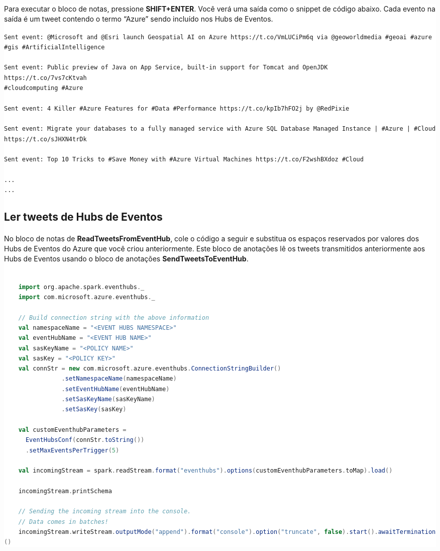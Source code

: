 Para executar o bloco de notas, pressione **SHIFT+ENTER**. Você verá uma saída como o snippet de código abaixo. Cada evento na saída é um tweet contendo o termo “Azure” sendo incluído nos Hubs de Eventos.

    Sent event: @Microsoft and @Esri launch Geospatial AI on Azure https://t.co/VmLUCiPm6q via @geoworldmedia #geoai #azure #gis #ArtificialIntelligence

    Sent event: Public preview of Java on App Service, built-in support for Tomcat and OpenJDK
    https://t.co/7vs7cKtvah
    #cloudcomputing #Azure

    Sent event: 4 Killer #Azure Features for #Data #Performance https://t.co/kpIb7hFO2j by @RedPixie

    Sent event: Migrate your databases to a fully managed service with Azure SQL Database Managed Instance | #Azure | #Cloud https://t.co/sJHXN4trDk

    Sent event: Top 10 Tricks to #Save Money with #Azure Virtual Machines https://t.co/F2wshBXdoz #Cloud

    ...
    ...

## <a name="read-tweets-from-event-hubs"></a>Ler tweets de Hubs de Eventos

No bloco de notas de **ReadTweetsFromEventHub**, cole o código a seguir e substitua os espaços reservados por valores dos Hubs de Eventos do Azure que você criou anteriormente. Este bloco de anotações lê os tweets transmitidos anteriormente aos Hubs de Eventos usando o bloco de anotações  **SendTweetsToEventHub**.

```scala

    import org.apache.spark.eventhubs._
    import com.microsoft.azure.eventhubs._

    // Build connection string with the above information
    val namespaceName = "<EVENT HUBS NAMESPACE>"
    val eventHubName = "<EVENT HUB NAME>"
    val sasKeyName = "<POLICY NAME>"
    val sasKey = "<POLICY KEY>"
    val connStr = new com.microsoft.azure.eventhubs.ConnectionStringBuilder()
                .setNamespaceName(namespaceName)
                .setEventHubName(eventHubName)
                .setSasKeyName(sasKeyName)
                .setSasKey(sasKey)

    val customEventhubParameters =
      EventHubsConf(connStr.toString())
      .setMaxEventsPerTrigger(5)

    val incomingStream = spark.readStream.format("eventhubs").options(customEventhubParameters.toMap).load()

    incomingStream.printSchema

    // Sending the incoming stream into the console.
    // Data comes in batches!
    incomingStream.writeStream.outputMode("append").format("console").option("truncate", false).start().awaitTermination()
```
